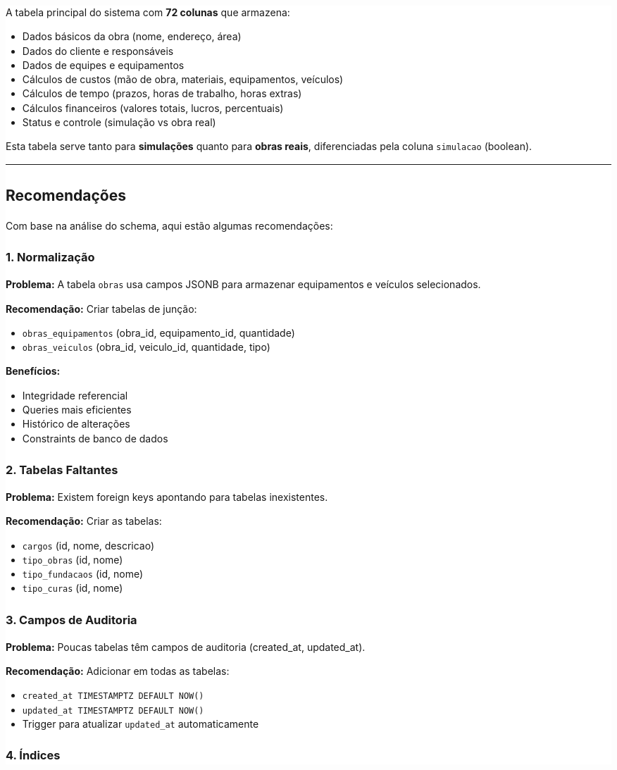 A tabela principal do sistema com **72 colunas** que armazena:

- Dados básicos da obra (nome, endereço, área)
- Dados do cliente e responsáveis
- Dados de equipes e equipamentos
- Cálculos de custos (mão de obra, materiais, equipamentos, veículos)
- Cálculos de tempo (prazos, horas de trabalho, horas extras)
- Cálculos financeiros (valores totais, lucros, percentuais)
- Status e controle (simulação vs obra real)

Esta tabela serve tanto para **simulações** quanto para **obras reais**, diferenciadas pela coluna `simulacao` (boolean).

---

## Recomendações

Com base na análise do schema, aqui estão algumas recomendações:

### 1. Normalização

**Problema:** A tabela `obras` usa campos JSONB para armazenar equipamentos e veículos selecionados.

**Recomendação:** Criar tabelas de junção:
- `obras_equipamentos` (obra_id, equipamento_id, quantidade)
- `obras_veiculos` (obra_id, veiculo_id, quantidade, tipo)

**Benefícios:**
- Integridade referencial
- Queries mais eficientes
- Histórico de alterações
- Constraints de banco de dados

### 2. Tabelas Faltantes

**Problema:** Existem foreign keys apontando para tabelas inexistentes.

**Recomendação:** Criar as tabelas:
- `cargos` (id, nome, descricao)
- `tipo_obras` (id, nome)
- `tipo_fundacaos` (id, nome)
- `tipo_curas` (id, nome)

### 3. Campos de Auditoria

**Problema:** Poucas tabelas têm campos de auditoria (created_at, updated_at).

**Recomendação:** Adicionar em todas as tabelas:
- `created_at TIMESTAMPTZ DEFAULT NOW()`
- `updated_at TIMESTAMPTZ DEFAULT NOW()`
- Trigger para atualizar `updated_at` automaticamente

### 4. Índices
